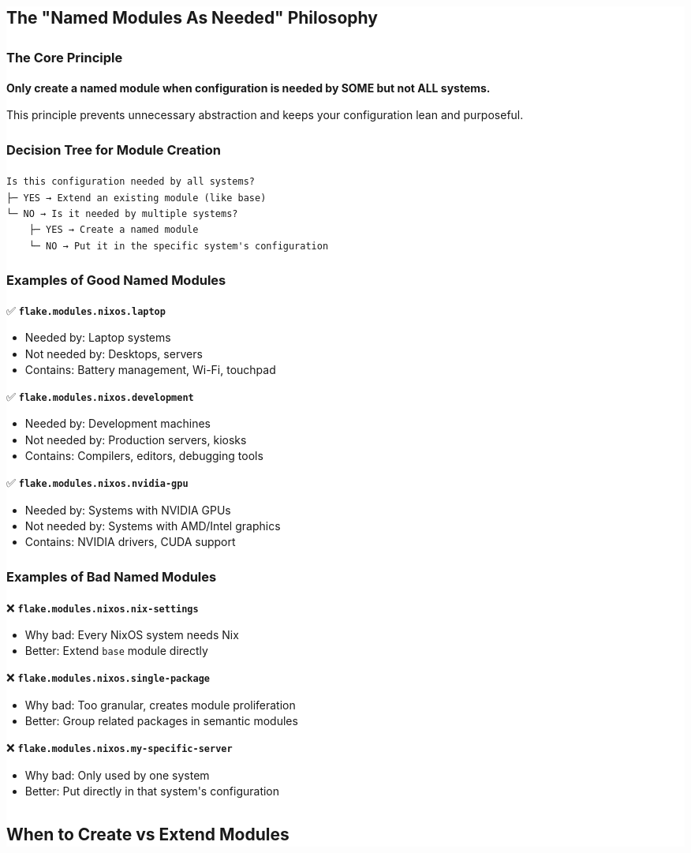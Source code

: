 ## The "Named Modules As Needed" Philosophy

### The Core Principle

**Only create a named module when configuration is needed by SOME but not ALL systems.**

This principle prevents unnecessary abstraction and keeps your configuration lean and purposeful.

### Decision Tree for Module Creation

```
Is this configuration needed by all systems?
├─ YES → Extend an existing module (like base)
└─ NO → Is it needed by multiple systems?
    ├─ YES → Create a named module
    └─ NO → Put it in the specific system's configuration
```

### Examples of Good Named Modules

✅ **`flake.modules.nixos.laptop`**

- Needed by: Laptop systems
- Not needed by: Desktops, servers
- Contains: Battery management, Wi-Fi, touchpad

✅ **`flake.modules.nixos.development`**

- Needed by: Development machines
- Not needed by: Production servers, kiosks
- Contains: Compilers, editors, debugging tools

✅ **`flake.modules.nixos.nvidia-gpu`**

- Needed by: Systems with NVIDIA GPUs
- Not needed by: Systems with AMD/Intel graphics
- Contains: NVIDIA drivers, CUDA support

### Examples of Bad Named Modules

❌ **`flake.modules.nixos.nix-settings`**

- Why bad: Every NixOS system needs Nix
- Better: Extend `base` module directly

❌ **`flake.modules.nixos.single-package`**

- Why bad: Too granular, creates module proliferation
- Better: Group related packages in semantic modules

❌ **`flake.modules.nixos.my-specific-server`**

- Why bad: Only used by one system
- Better: Put directly in that system's configuration

## When to Create vs Extend Modules
